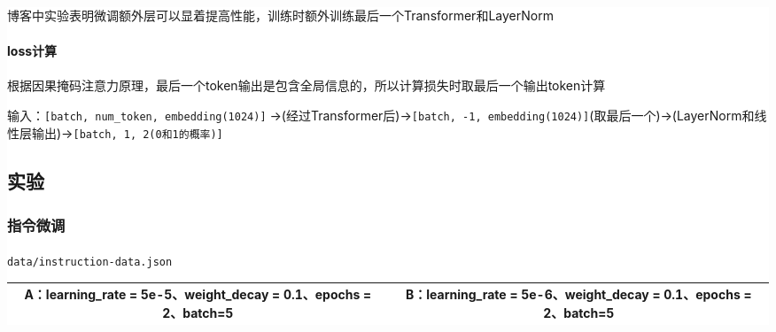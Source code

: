 博客中实验表明微调额外层可以显着提高性能，训练时额外训练最后一个Transformer和LayerNorm

#### loss计算
根据因果掩码注意力原理，最后一个token输出是包含全局信息的，所以计算损失时取最后一个输出token计算

输入：`[batch, num_token, embedding(1024)]` ->(经过Transformer后)->`[batch, -1, embedding(1024)]`(取最后一个)->(LayerNorm和线性层输出)->`[batch, 1, 2(0和1的概率)]`


## 实验

### 指令微调
`data/instruction-data.json`

| A：learning_rate = 5e-5、weight_decay = 0.1、epochs = 2、batch=5   | B：learning_rate = 5e-6、weight_decay = 0.1、epochs = 2、batch=5   |
|----------------------------------------------------------------|----------------------------------------------------------------|
